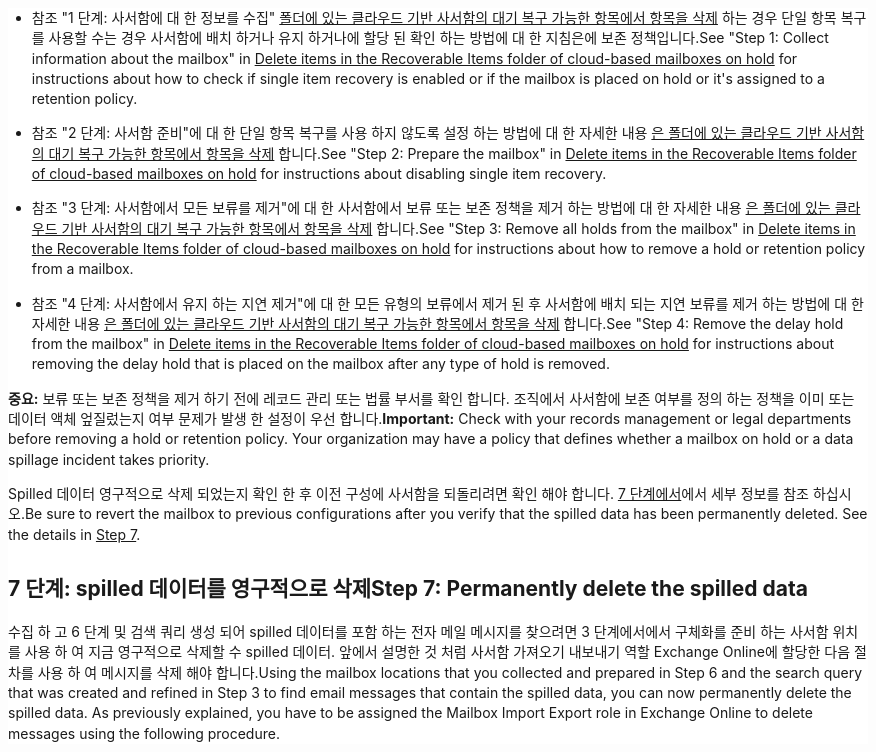 - <span data-ttu-id="69fa8-226">참조 "1 단계: 사서함에 대 한 정보를 수집" [폴더에 있는 클라우드 기반 사서함의 대기 복구 가능한 항목에서 항목을 삭제](delete-items-in-the-recoverable-items-folder-of-mailboxes-on-hold.md#step-1-collect-information-about-the-mailbox) 하는 경우 단일 항목 복구를 사용할 수는 경우 사서함에 배치 하거나 유지 하거나에 할당 된 확인 하는 방법에 대 한 지침은에 보존 정책입니다.</span><span class="sxs-lookup"><span data-stu-id="69fa8-226">See "Step 1: Collect information about the mailbox" in [Delete items in the Recoverable Items folder of cloud-based mailboxes on hold](delete-items-in-the-recoverable-items-folder-of-mailboxes-on-hold.md#step-1-collect-information-about-the-mailbox) for instructions about how to check if single item recovery is enabled or if the mailbox is placed on hold or it's assigned to a retention policy.</span></span> 
    
- <span data-ttu-id="69fa8-227">참조 "2 단계: 사서함 준비"에 대 한 단일 항목 복구를 사용 하지 않도록 설정 하는 방법에 대 한 자세한 내용 [은 폴더에 있는 클라우드 기반 사서함의 대기 복구 가능한 항목에서 항목을 삭제](delete-items-in-the-recoverable-items-folder-of-mailboxes-on-hold.md#step-2-prepare-the-mailbox) 합니다.</span><span class="sxs-lookup"><span data-stu-id="69fa8-227">See "Step 2: Prepare the mailbox" in [Delete items in the Recoverable Items folder of cloud-based mailboxes on hold](delete-items-in-the-recoverable-items-folder-of-mailboxes-on-hold.md#step-2-prepare-the-mailbox) for instructions about disabling single item recovery.</span></span> 
    
- <span data-ttu-id="69fa8-228">참조 "3 단계: 사서함에서 모든 보류를 제거"에 대 한 사서함에서 보류 또는 보존 정책을 제거 하는 방법에 대 한 자세한 내용 [은 폴더에 있는 클라우드 기반 사서함의 대기 복구 가능한 항목에서 항목을 삭제](delete-items-in-the-recoverable-items-folder-of-mailboxes-on-hold.md#step-3-remove-all-holds-from-the-mailbox) 합니다.</span><span class="sxs-lookup"><span data-stu-id="69fa8-228">See "Step 3: Remove all holds from the mailbox" in [Delete items in the Recoverable Items folder of cloud-based mailboxes on hold](delete-items-in-the-recoverable-items-folder-of-mailboxes-on-hold.md#step-3-remove-all-holds-from-the-mailbox) for instructions about how to remove a hold or retention policy from a mailbox.</span></span> 

- <span data-ttu-id="69fa8-229">참조 "4 단계: 사서함에서 유지 하는 지연 제거"에 대 한 모든 유형의 보류에서 제거 된 후 사서함에 배치 되는 지연 보류를 제거 하는 방법에 대 한 자세한 내용 [은 폴더에 있는 클라우드 기반 사서함의 대기 복구 가능한 항목에서 항목을 삭제](delete-items-in-the-recoverable-items-folder-of-mailboxes-on-hold.md#step-4-remove-the-delay-hold-from-the-mailbox) 합니다.</span><span class="sxs-lookup"><span data-stu-id="69fa8-229">See "Step 4: Remove the delay hold from the mailbox" in [Delete items in the Recoverable Items folder of cloud-based mailboxes on hold](delete-items-in-the-recoverable-items-folder-of-mailboxes-on-hold.md#step-4-remove-the-delay-hold-from-the-mailbox) for instructions about removing the delay hold that is placed on the mailbox after any type of hold is removed.</span></span>
    
 <span data-ttu-id="69fa8-p128">**중요:** 보류 또는 보존 정책을 제거 하기 전에 레코드 관리 또는 법률 부서를 확인 합니다. 조직에서 사서함에 보존 여부를 정의 하는 정책을 이미 또는 데이터 액체 엎질렀는지 여부 문제가 발생 한 설정이 우선 합니다.</span><span class="sxs-lookup"><span data-stu-id="69fa8-p128">**Important:** Check with your records management or legal departments before removing a hold or retention policy. Your organization may have a policy that defines whether a mailbox on hold or a data spillage incident takes priority.</span></span> 
  
<span data-ttu-id="69fa8-p129">Spilled 데이터 영구적으로 삭제 되었는지 확인 한 후 이전 구성에 사서함을 되돌리려면 확인 해야 합니다. [7 단계에서](#step-7-permanently-delete-the-spilled-data)에서 세부 정보를 참조 하십시오.</span><span class="sxs-lookup"><span data-stu-id="69fa8-p129">Be sure to revert the mailbox to previous configurations after you verify that the spilled data has been permanently deleted. See the details in [Step 7](#step-7-permanently-delete-the-spilled-data).</span></span>

## <a name="step-7-permanently-delete-the-spilled-data"></a><span data-ttu-id="69fa8-234">7 단계: spilled 데이터를 영구적으로 삭제</span><span class="sxs-lookup"><span data-stu-id="69fa8-234">Step 7: Permanently delete the spilled data</span></span>

<span data-ttu-id="69fa8-p130">수집 하 고 6 단계 및 검색 쿼리 생성 되어 spilled 데이터를 포함 하는 전자 메일 메시지를 찾으려면 3 단계에서에서 구체화를 준비 하는 사서함 위치를 사용 하 여 지금 영구적으로 삭제할 수 spilled 데이터. 앞에서 설명한 것 처럼 사서함 가져오기 내보내기 역할 Exchange Online에 할당한 다음 절차를 사용 하 여 메시지를 삭제 해야 합니다.</span><span class="sxs-lookup"><span data-stu-id="69fa8-p130">Using the mailbox locations that you collected and prepared in Step 6 and the search query that was created and refined in Step 3 to find email messages that contain the spilled data, you can now permanently delete the spilled data. As previously explained, you have to be assigned the Mailbox Import Export role in Exchange Online to delete messages using the following procedure.</span></span>
  